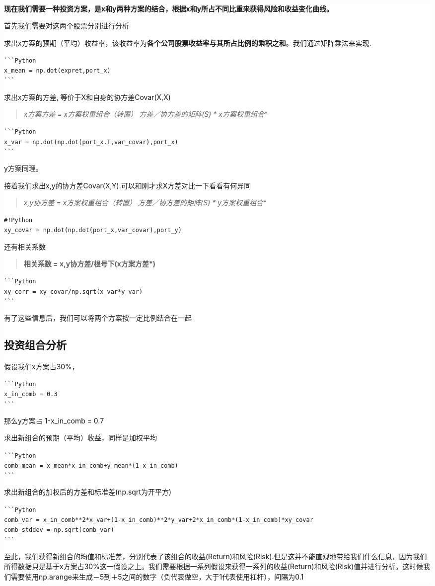 **现在我们需要一种投资方案，是x和y两种方案的结合，根据x和y所占不同比重来获得风险和收益变化曲线。**

首先我们需要对这两个股票分别进行分析

求出x方案的预期（平均）收益率，该收益率为**各个公司股票收益率与其所占比例的乘积之和**。我们通过矩阵乘法来实现.

	```Python
	x_mean = np.dot(expret,port_x)
	```

求出x方案的方差, 等价于X和自身的协方差Covar(X,X)

>**x方案方差  = x方案权重组合（转置）* 方差／协方差的矩阵(S) * x方案权重组合**

	```Python
	x_var = np.dot(np.dot(port_x.T,var_covar),port_x)
	```

y方案同理。

接着我们求出x,y的协方差Covar(X,Y).可以和刚才求X方差对比一下看看有何异同

>**x,y协方差  = x方案权重组合（转置）* 方差／协方差的矩阵(S) * y方案权重组合**

	#!Python
	xy_covar = np.dot(np.dot(port_x,var_covar),port_y)

还有相关系数

>**相关系数 = x,y协方差/根号下(x方案方差\*)**

	```Python
	xy_corr = xy_covar/np.sqrt(x_var*y_var)
	```
有了这些信息后，我们可以将两个方案按一定比例结合在一起


## 投资组合分析

假设我们x方案占30%，

	```Python
	x_in_comb = 0.3
	```
那么y方案占 1-x_in_comb = 0.7

求出新组合的预期（平均）收益，同样是加权平均

	```Python
	comb_mean = x_mean*x_in_comb+y_mean*(1-x_in_comb)
	```
求出新组合的加权后的方差和标准差(np.sqrt为开平方)

	```Python
	comb_var = x_in_comb**2*x_var+(1-x_in_comb)**2*y_var+2*x_in_comb*(1-x_in_comb)*xy_covar
	comb_stddev = np.sqrt(comb_var)
	```
至此，我们获得新组合的均值和标准差，分别代表了该组合的收益(Return)和风险(Risk).但是这并不能直观地带给我们什么信息，因为我们所得数据只是基于x方案占30%这一假设之上。我们需要根据一系列假设来获得一系列的收益(Return)和风险(Risk)值并进行分析。这时候我们需要使用np.arange来生成－5到＋5之间的数字（负代表做空，大于1代表使用杠杆），间隔为0.1
